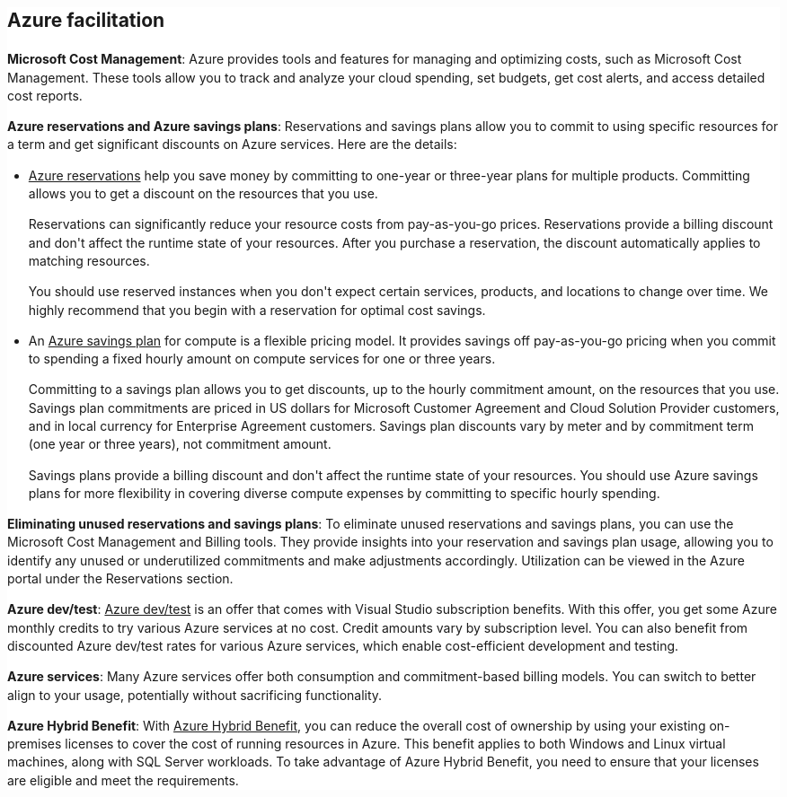 ## Azure facilitation

**Microsoft Cost Management**: Azure provides tools and features for managing and optimizing costs, such as Microsoft Cost Management. These tools allow you to track and analyze your cloud spending, set budgets, get cost alerts, and access detailed cost reports.

**Azure reservations and Azure savings plans**: Reservations and savings plans allow you to commit to using specific resources for a term and get significant discounts on Azure services. Here are the details:

- [Azure reservations](/azure/cost-management-billing/reservations/save-compute-costs-reservations) help you save money by committing to one-year or three-year plans for multiple products. Committing allows you to get a discount on the resources that you use.

  Reservations can significantly reduce your resource costs from pay-as-you-go prices. Reservations provide a billing discount and don't affect the runtime state of your resources. After you purchase a reservation, the discount automatically applies to matching resources.
  
  You should use reserved instances when you don't expect certain services, products, and locations to change over time. We highly recommend that you begin with a reservation for optimal cost savings.

- An [Azure savings plan](/azure/cost-management-billing/savings-plan/savings-plan-compute-overview) for compute is a flexible pricing model. It provides savings off pay-as-you-go pricing when you commit to spending a fixed hourly amount on compute services for one or three years.

  Committing to a savings plan allows you to get discounts, up to the hourly commitment amount, on the resources that you use. Savings plan commitments are priced in US dollars for Microsoft Customer Agreement and Cloud Solution Provider customers, and in local currency for Enterprise Agreement customers. Savings plan discounts vary by meter and by commitment term (one year or three years), not commitment amount.
  
  Savings plans provide a billing discount and don't affect the runtime state of your resources. You should use Azure savings plans for more flexibility in covering diverse compute expenses by committing to specific hourly spending.

**Eliminating unused reservations and savings plans**: To eliminate unused reservations and savings plans, you can use the Microsoft Cost Management and Billing tools. They provide insights into your reservation and savings plan usage, allowing you to identify any unused or underutilized commitments and make adjustments accordingly. Utilization can be viewed in the Azure portal under the Reservations section.

**Azure dev/test**: [Azure dev/test](/azure/devtest/offer/overview-what-is-devtest-offer-visual-studio) is an offer that comes with Visual Studio subscription benefits. With this offer, you get some Azure monthly credits to try various Azure services at no cost. Credit amounts vary by subscription level. You can also benefit from discounted Azure dev/test rates for various Azure services, which enable cost-efficient development and testing.

**Azure services**: Many Azure services offer both consumption and commitment-based billing models. You can switch to better align to your usage, potentially without sacrificing functionality.

**Azure Hybrid Benefit**: With [Azure Hybrid Benefit](https://azure.microsoft.com/pricing/hybrid-benefit/), you can reduce the overall cost of ownership by using your existing on-premises licenses to cover the cost of running resources in Azure. This benefit applies to both Windows and Linux virtual machines, along with SQL Server workloads. To take advantage of Azure Hybrid Benefit, you need to ensure that your licenses are eligible and meet the requirements.
